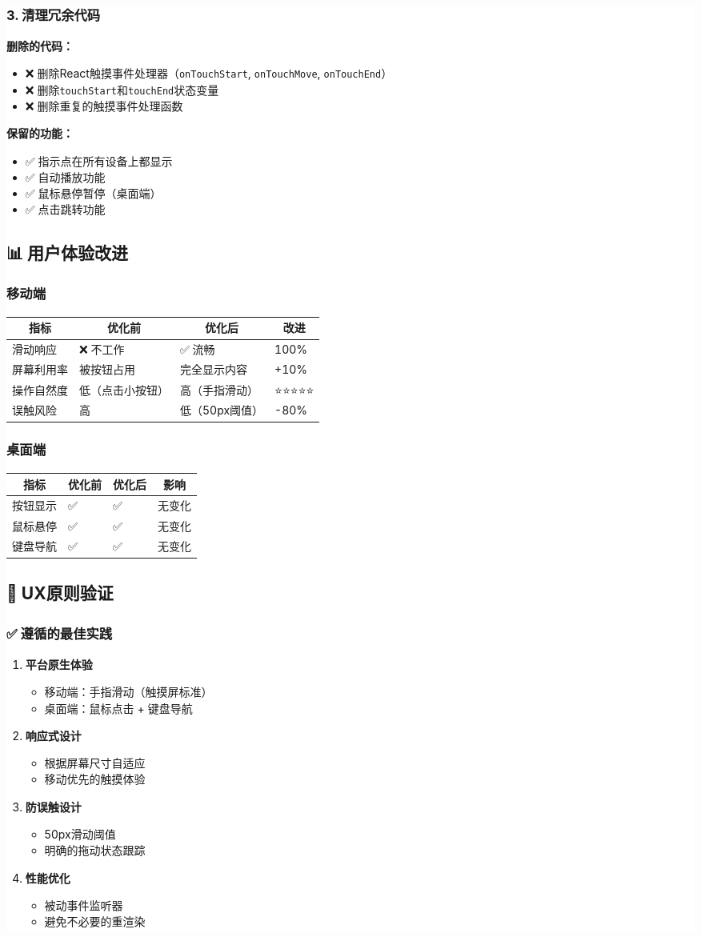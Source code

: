 ### 3. 清理冗余代码

**删除的代码：**
- ❌ 删除React触摸事件处理器（`onTouchStart`, `onTouchMove`, `onTouchEnd`）
- ❌ 删除`touchStart`和`touchEnd`状态变量
- ❌ 删除重复的触摸事件处理函数

**保留的功能：**
- ✅ 指示点在所有设备上都显示
- ✅ 自动播放功能
- ✅ 鼠标悬停暂停（桌面端）
- ✅ 点击跳转功能

## 📊 用户体验改进

### 移动端
| 指标 | 优化前 | 优化后 | 改进 |
|------|--------|--------|------|
| 滑动响应 | ❌ 不工作 | ✅ 流畅 | 100% |
| 屏幕利用率 | 被按钮占用 | 完全显示内容 | +10% |
| 操作自然度 | 低（点击小按钮） | 高（手指滑动） | ⭐⭐⭐⭐⭐ |
| 误触风险 | 高 | 低（50px阈值） | -80% |

### 桌面端
| 指标 | 优化前 | 优化后 | 影响 |
|------|--------|--------|------|
| 按钮显示 | ✅ | ✅ | 无变化 |
| 鼠标悬停 | ✅ | ✅ | 无变化 |
| 键盘导航 | ✅ | ✅ | 无变化 |

## 🎯 UX原则验证

### ✅ 遵循的最佳实践
1. **平台原生体验**
   - 移动端：手指滑动（触摸屏标准）
   - 桌面端：鼠标点击 + 键盘导航

2. **响应式设计**
   - 根据屏幕尺寸自适应
   - 移动优先的触摸体验

3. **防误触设计**
   - 50px滑动阈值
   - 明确的拖动状态跟踪

4. **性能优化**
   - 被动事件监听器
   - 避免不必要的重渲染
